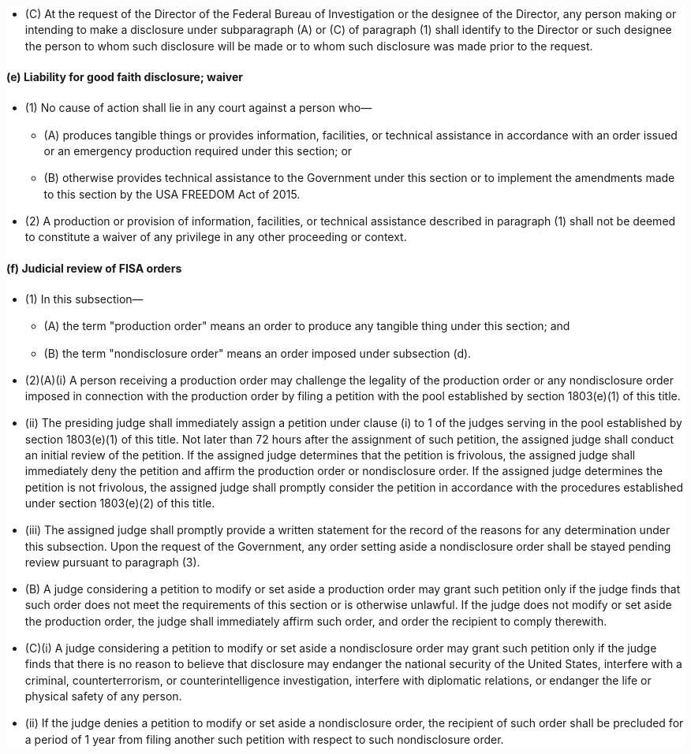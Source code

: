 * (C) At the request of the Director of the Federal Bureau of Investigation or the designee of the Director, any person making or intending to make a disclosure under subparagraph (A) or (C) of paragraph (1) shall identify to the Director or such designee the person to whom such disclosure will be made or to whom such disclosure was made prior to the request.

#### (e) Liability for good faith disclosure; waiver
* (1) No cause of action shall lie in any court against a person who—

  * (A) produces tangible things or provides information, facilities, or technical assistance in accordance with an order issued or an emergency production required under this section; or

  * (B) otherwise provides technical assistance to the Government under this section or to implement the amendments made to this section by the USA FREEDOM Act of 2015.


* (2) A production or provision of information, facilities, or technical assistance described in paragraph (1) shall not be deemed to constitute a waiver of any privilege in any other proceeding or context.

#### (f) Judicial review of FISA orders
* (1) In this subsection—

  * (A) the term "production order" means an order to produce any tangible thing under this section; and

  * (B) the term "nondisclosure order" means an order imposed under subsection (d).


* (2)(A)(i) A person receiving a production order may challenge the legality of the production order or any nondisclosure order imposed in connection with the production order by filing a petition with the pool established by section 1803(e)(1) of this title.

* (ii) The presiding judge shall immediately assign a petition under clause (i) to 1 of the judges serving in the pool established by section 1803(e)(1) of this title. Not later than 72 hours after the assignment of such petition, the assigned judge shall conduct an initial review of the petition. If the assigned judge determines that the petition is frivolous, the assigned judge shall immediately deny the petition and affirm the production order or nondisclosure order. If the assigned judge determines the petition is not frivolous, the assigned judge shall promptly consider the petition in accordance with the procedures established under section 1803(e)(2) of this title.

* (iii) The assigned judge shall promptly provide a written statement for the record of the reasons for any determination under this subsection. Upon the request of the Government, any order setting aside a nondisclosure order shall be stayed pending review pursuant to paragraph (3).

* (B) A judge considering a petition to modify or set aside a production order may grant such petition only if the judge finds that such order does not meet the requirements of this section or is otherwise unlawful. If the judge does not modify or set aside the production order, the judge shall immediately affirm such order, and order the recipient to comply therewith.

* (C)(i) A judge considering a petition to modify or set aside a nondisclosure order may grant such petition only if the judge finds that there is no reason to believe that disclosure may endanger the national security of the United States, interfere with a criminal, counterterrorism, or counterintelligence investigation, interfere with diplomatic relations, or endanger the life or physical safety of any person.

* (ii) If the judge denies a petition to modify or set aside a nondisclosure order, the recipient of such order shall be precluded for a period of 1 year from filing another such petition with respect to such nondisclosure order.
